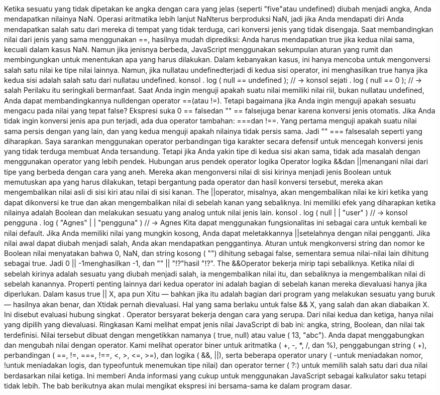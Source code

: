 Ketika sesuatu yang tidak dipetakan ke angka dengan cara yang jelas (seperti "five"atau undefined) diubah menjadi angka, Anda mendapatkan nilainya NaN. Operasi aritmatika lebih lanjut NaNterus berproduksi NaN, jadi jika Anda mendapati diri Anda mendapatkan salah satu dari mereka di tempat yang tidak terduga, cari konversi jenis yang tidak disengaja.
Saat membandingkan nilai dari jenis yang sama menggunakan ==, hasilnya mudah diprediksi: Anda harus mendapatkan true jika kedua nilai sama, kecuali dalam kasus NaN. Namun jika jenisnya berbeda, JavaScript menggunakan sekumpulan aturan yang rumit dan membingungkan untuk menentukan apa yang harus dilakukan. Dalam kebanyakan kasus, ini hanya mencoba untuk mengonversi salah satu nilai ke tipe nilai lainnya. Namun, jika nullatau undefinedterjadi di kedua sisi operator, ini menghasilkan true hanya jika kedua sisi adalah salah satu dari nullatau undefined.
konsol . log ( null  ==  undefined );
// → 
konsol sejati . log ( null  ==  0 );
// → salah
Perilaku itu seringkali bermanfaat. Saat Anda ingin menguji apakah suatu nilai memiliki nilai riil, bukan nullatau undefined, Anda dapat membandingkannya nulldengan operator ==(atau !=).
Tetapi bagaimana jika Anda ingin menguji apakah sesuatu mengacu pada nilai yang tepat false? Ekspresi suka 0 == falsedan "" == falsejuga benar karena konversi jenis otomatis. Jika Anda tidak ingin konversi jenis apa pun terjadi, ada dua operator tambahan: ===dan !==. Yang pertama menguji apakah suatu nilai sama persis dengan yang lain, dan yang kedua menguji apakah nilainya tidak persis sama. Jadi "" === falsesalah seperti yang diharapkan.
Saya sarankan menggunakan operator perbandingan tiga karakter secara defensif untuk mencegah konversi jenis yang tidak terduga membuat Anda tersandung. Tetapi jika Anda yakin tipe di kedua sisi akan sama, tidak ada masalah dengan menggunakan operator yang lebih pendek.
Hubungan arus pendek operator logika
Operator logika &&dan ||menangani nilai dari tipe yang berbeda dengan cara yang aneh. Mereka akan mengonversi nilai di sisi kirinya menjadi jenis Boolean untuk memutuskan apa yang harus dilakukan, tetapi bergantung pada operator dan hasil konversi tersebut, mereka akan mengembalikan nilai asli di sisi kiri atau nilai di sisi kanan.
The ||operator, misalnya, akan mengembalikan nilai ke kiri ketika yang dapat dikonversi ke true dan akan mengembalikan nilai di sebelah kanan yang sebaliknya. Ini memiliki efek yang diharapkan ketika nilainya adalah Boolean dan melakukan sesuatu yang analog untuk nilai jenis lain.
konsol . log ( null  | |  "user" )
 // → 
konsol pengguna . log ( "Agnes"  | |  "pengguna" )
 // → Agnes
Kita dapat menggunakan fungsionalitas ini sebagai cara untuk kembali ke nilai default. Jika Anda memiliki nilai yang mungkin kosong, Anda dapat meletakkannya ||setelahnya dengan nilai pengganti. Jika nilai awal dapat diubah menjadi salah, Anda akan mendapatkan penggantinya. Aturan untuk mengkonversi string dan nomor ke Boolean nilai menyatakan bahwa 0, NaN, dan string kosong ( "") dihitung sebagai false, sementara semua nilai-nilai lain dihitung sebagai true. Jadi 0 || -1menghasilkan -1, dan "" || "!?"hasil "!?".
The &&Operator bekerja mirip tapi sebaliknya. Ketika nilai di sebelah kirinya adalah sesuatu yang diubah menjadi salah, ia mengembalikan nilai itu, dan sebaliknya ia mengembalikan nilai di sebelah kanannya.
Properti penting lainnya dari kedua operator ini adalah bagian di sebelah kanan mereka dievaluasi hanya jika diperlukan. Dalam kasus true || X, apa pun Xitu — bahkan jika itu adalah bagian dari program yang melakukan sesuatu yang buruk — hasilnya akan benar, dan Xtidak pernah dievaluasi. Hal yang sama berlaku untuk false && X, yang salah dan akan diabaikan X. Ini disebut evaluasi hubung singkat .
Operator bersyarat bekerja dengan cara yang serupa. Dari nilai kedua dan ketiga, hanya nilai yang dipilih yang dievaluasi.
Ringkasan
Kami melihat empat jenis nilai JavaScript di bab ini: angka, string, Boolean, dan nilai tak terdefinisi.
Nilai tersebut dibuat dengan mengetikkan namanya ( true, null) atau value ( 13, "abc"). Anda dapat menggabungkan dan mengubah nilai dengan operator. Kami melihat operator biner untuk aritmatika ( +, -, *, /, dan %), penggabungan string ( +), perbandingan ( ==, !=, ===, !==, <, >, <=, >=), dan logika ( &&, ||), serta beberapa operator unary ( -untuk meniadakan nomor, !untuk meniadakan logis, dan typeofuntuk menemukan tipe nilai) dan operator terner ( ?:) untuk memilih salah satu dari dua nilai berdasarkan nilai ketiga.
Ini memberi Anda informasi yang cukup untuk menggunakan JavaScript sebagai kalkulator saku tetapi tidak lebih. The bab berikutnya akan mulai mengikat ekspresi ini bersama-sama ke dalam program dasar.
